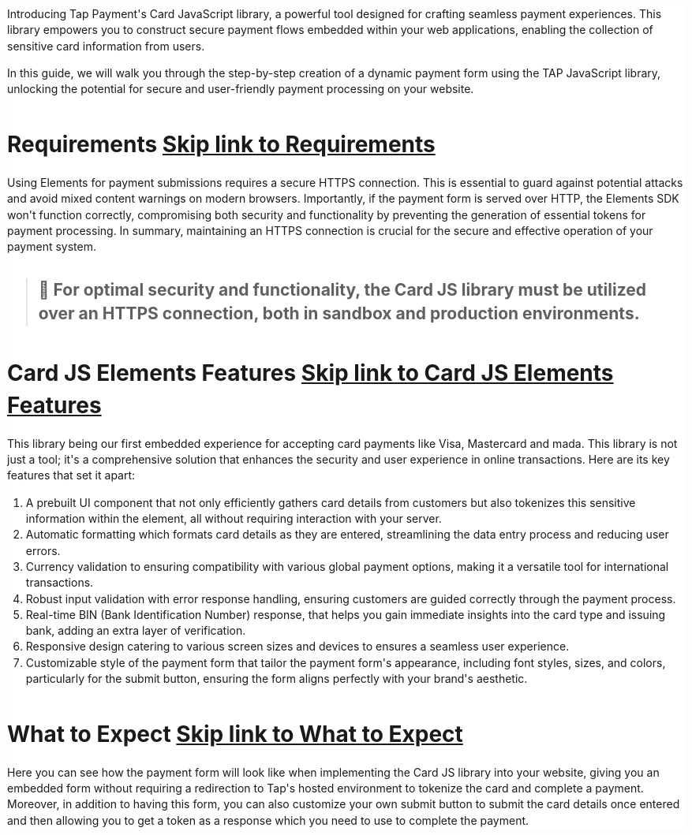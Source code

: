 Introducing Tap Payment's Card JavaScript library, a powerful tool designed for crafting seamless payment experiences. This library empowers you to construct secure payment flows embedded within your web applications, enabling the collection of sensitive card information from users.

In this guide, we will walk you through the step-by-step creation of a dynamic payment form using the TAP JavaScript library, unlocking the potential for secure and user-friendly payment processing on your website.

# Requirements   [Skip link to Requirements](https://developers.tap.company/docs/card-sdk-web-v1\#requirements)

Using Elements for payment submissions requires a secure HTTPS connection. This is essential to guard against potential attacks and avoid mixed content warnings on modern browsers. Importantly, if the payment form is served over HTTP, the Elements SDK won't function correctly, compromising both security and functionality by preventing the generation of essential tokens for payment processing. In summary, maintaining an HTTPS connection is crucial for the secure and effective operation of your payment system.

> ## 🚧  For optimal security and functionality, the Card JS library must be utilized over an HTTPS connection, both in sandbox and production environments.

# Card JS Elements Features   [Skip link to Card JS Elements Features](https://developers.tap.company/docs/card-sdk-web-v1\#card-js-elements-features)

This library being our first embedded experience for accepting card payments like Visa, Mastercard and mada. This library is not just a tool; it's a comprehensive solution that enhances the security and user experience in online transactions. Here are its key features that set it apart:

1. A prebuilt UI component that not only efficiently gathers card details from customers but also tokenizes this sensitive information within the element, all without requiring interaction with your server.
2. Automatic formatting which formats card details as they are entered, streamlining the data entry process and reducing user errors.
3. Currency validation to ensuring compatibility with various global payment options, making it a versatile tool for international transactions.
4. Robust input validation with error response handling, ensuring customers are guided correctly through the payment process.
5. Real-time BIN (Bank Identification Number) response, that helps you gain immediate insights into the card type and issuing bank, adding an extra layer of verification.
6. Responsive design catering to various screen sizes and devices to ensures a seamless user experience.
7. Customizable style of the payment form that tailor the payment form's appearance, including font styles, sizes, and colors, particularly for the submit button, ensuring the form aligns perfectly with your brand's aesthetic.

# What to Expect   [Skip link to What to Expect](https://developers.tap.company/docs/card-sdk-web-v1\#what-to-expect)

Here you can see how the payment form will look like when implementing the Card JS library into your website, giving you an embedded form without requiring a redirection to Tap's hosted environment to tokenize the card and complete a payment. Moreover, in addition to having this form, you can also customize your own submit button to submit the card details once entered and then allowing you to get a token as a response which you need to use to complete the payment.
